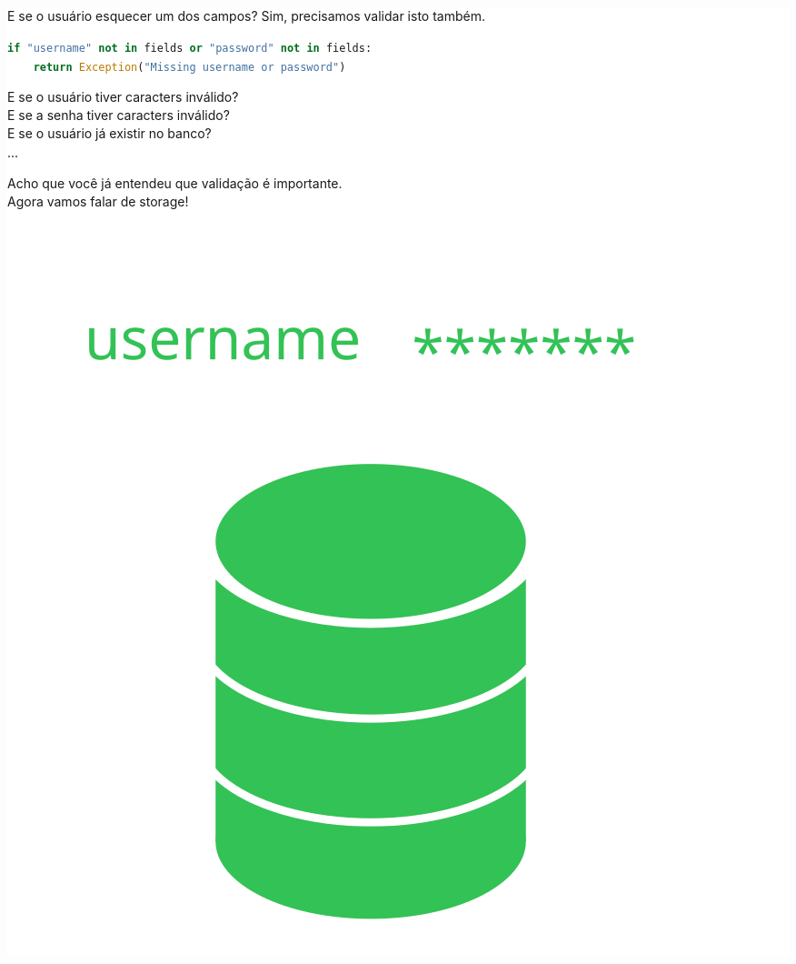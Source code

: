 E se o usuário esquecer um dos campos? Sim, precisamos validar isto também.  
```python
if "username" not in fields or "password" not in fields:
    return Exception("Missing username or password")
```

E se o usuário tiver caracters inválido?  
E se a senha tiver caracters inválido?  
E se o usuário já existir no banco?  
...  

Acho que você já entendeu que validação é importante.  
Agora vamos falar de storage!  

![Database](./database.svg)  
